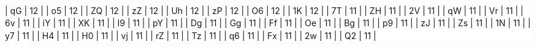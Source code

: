| qG | 12 |
| o5 | 12 |
| ZQ | 12 |
| zZ | 12 |
| Uh | 12 |
| zP | 12 |
| O6 | 12 |
| 1K | 12 |
| 7T | 11 |
| ZH | 11 |
| 2V | 11 |
| qW | 11 |
| Vr | 11 |
| 6v | 11 |
| iY | 11 |
| XK | 11 |
| I9 | 11 |
| pY | 11 |
| Dg | 11 |
| Gg | 11 |
| Ff | 11 |
| Oe | 11 |
| Bg | 11 |
| p9 | 11 |
| zJ | 11 |
| Zs | 11 |
| 1N | 11 |
| y7 | 11 |
| H4 | 11 |
| H0 | 11 |
| vj | 11 |
| rZ | 11 |
| Tz | 11 |
| q6 | 11 |
| Fx | 11 |
| 2w | 11 |
| Q2 | 11 |